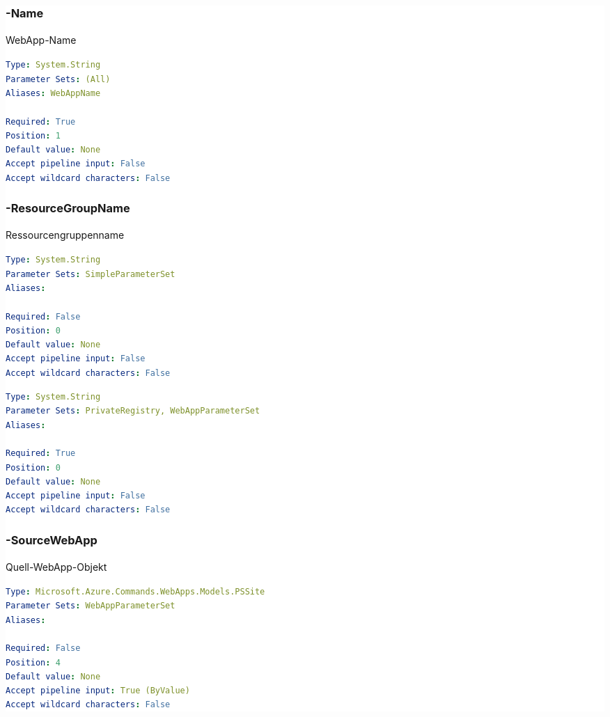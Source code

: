 ### -Name
WebApp-Name

```yaml
Type: System.String
Parameter Sets: (All)
Aliases: WebAppName

Required: True
Position: 1
Default value: None
Accept pipeline input: False
Accept wildcard characters: False
```

### -ResourceGroupName
Ressourcengruppenname

```yaml
Type: System.String
Parameter Sets: SimpleParameterSet
Aliases:

Required: False
Position: 0
Default value: None
Accept pipeline input: False
Accept wildcard characters: False
```

```yaml
Type: System.String
Parameter Sets: PrivateRegistry, WebAppParameterSet
Aliases:

Required: True
Position: 0
Default value: None
Accept pipeline input: False
Accept wildcard characters: False
```

### -SourceWebApp
Quell-WebApp-Objekt

```yaml
Type: Microsoft.Azure.Commands.WebApps.Models.PSSite
Parameter Sets: WebAppParameterSet
Aliases:

Required: False
Position: 4
Default value: None
Accept pipeline input: True (ByValue)
Accept wildcard characters: False
```
